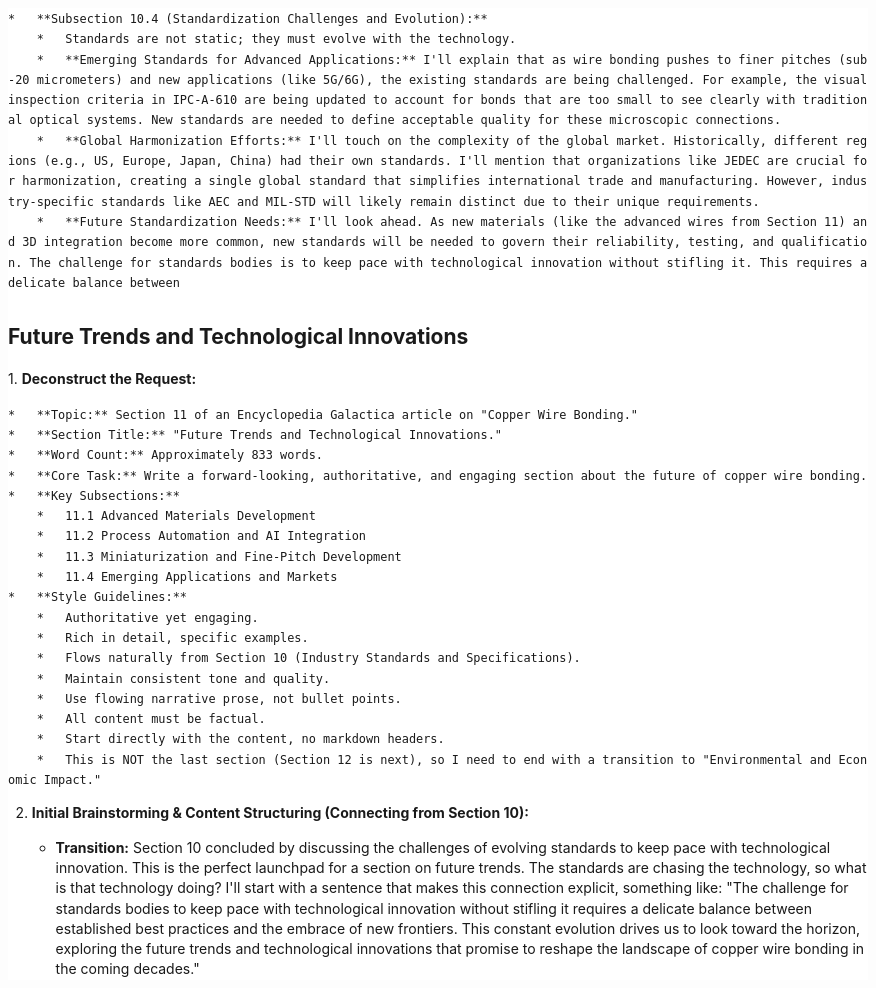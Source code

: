     *   **Subsection 10.4 (Standardization Challenges and Evolution):**
        *   Standards are not static; they must evolve with the technology.
        *   **Emerging Standards for Advanced Applications:** I'll explain that as wire bonding pushes to finer pitches (sub-20 micrometers) and new applications (like 5G/6G), the existing standards are being challenged. For example, the visual inspection criteria in IPC-A-610 are being updated to account for bonds that are too small to see clearly with traditional optical systems. New standards are needed to define acceptable quality for these microscopic connections.
        *   **Global Harmonization Efforts:** I'll touch on the complexity of the global market. Historically, different regions (e.g., US, Europe, Japan, China) had their own standards. I'll mention that organizations like JEDEC are crucial for harmonization, creating a single global standard that simplifies international trade and manufacturing. However, industry-specific standards like AEC and MIL-STD will likely remain distinct due to their unique requirements.
        *   **Future Standardization Needs:** I'll look ahead. As new materials (like the advanced wires from Section 11) and 3D integration become more common, new standards will be needed to govern their reliability, testing, and qualification. The challenge for standards bodies is to keep pace with technological innovation without stifling it. This requires a delicate balance between

## Future Trends and Technological Innovations

<think>1.  **Deconstruct the Request:**

    *   **Topic:** Section 11 of an Encyclopedia Galactica article on "Copper Wire Bonding."
    *   **Section Title:** "Future Trends and Technological Innovations."
    *   **Word Count:** Approximately 833 words.
    *   **Core Task:** Write a forward-looking, authoritative, and engaging section about the future of copper wire bonding.
    *   **Key Subsections:**
        *   11.1 Advanced Materials Development
        *   11.2 Process Automation and AI Integration
        *   11.3 Miniaturization and Fine-Pitch Development
        *   11.4 Emerging Applications and Markets
    *   **Style Guidelines:**
        *   Authoritative yet engaging.
        *   Rich in detail, specific examples.
        *   Flows naturally from Section 10 (Industry Standards and Specifications).
        *   Maintain consistent tone and quality.
        *   Use flowing narrative prose, not bullet points.
        *   All content must be factual.
        *   Start directly with the content, no markdown headers.
        *   This is NOT the last section (Section 12 is next), so I need to end with a transition to "Environmental and Economic Impact."

2.  **Initial Brainstorming & Content Structuring (Connecting from Section 10):**

    *   **Transition:** Section 10 concluded by discussing the challenges of evolving standards to keep pace with technological innovation. This is the perfect launchpad for a section on future trends. The standards are chasing the technology, so what is that technology doing? I'll start with a sentence that makes this connection explicit, something like: "The challenge for standards bodies to keep pace with technological innovation without stifling it requires a delicate balance between established best practices and the embrace of new frontiers. This constant evolution drives us to look toward the horizon, exploring the future trends and technological innovations that promise to reshape the landscape of copper wire bonding in the coming decades."
